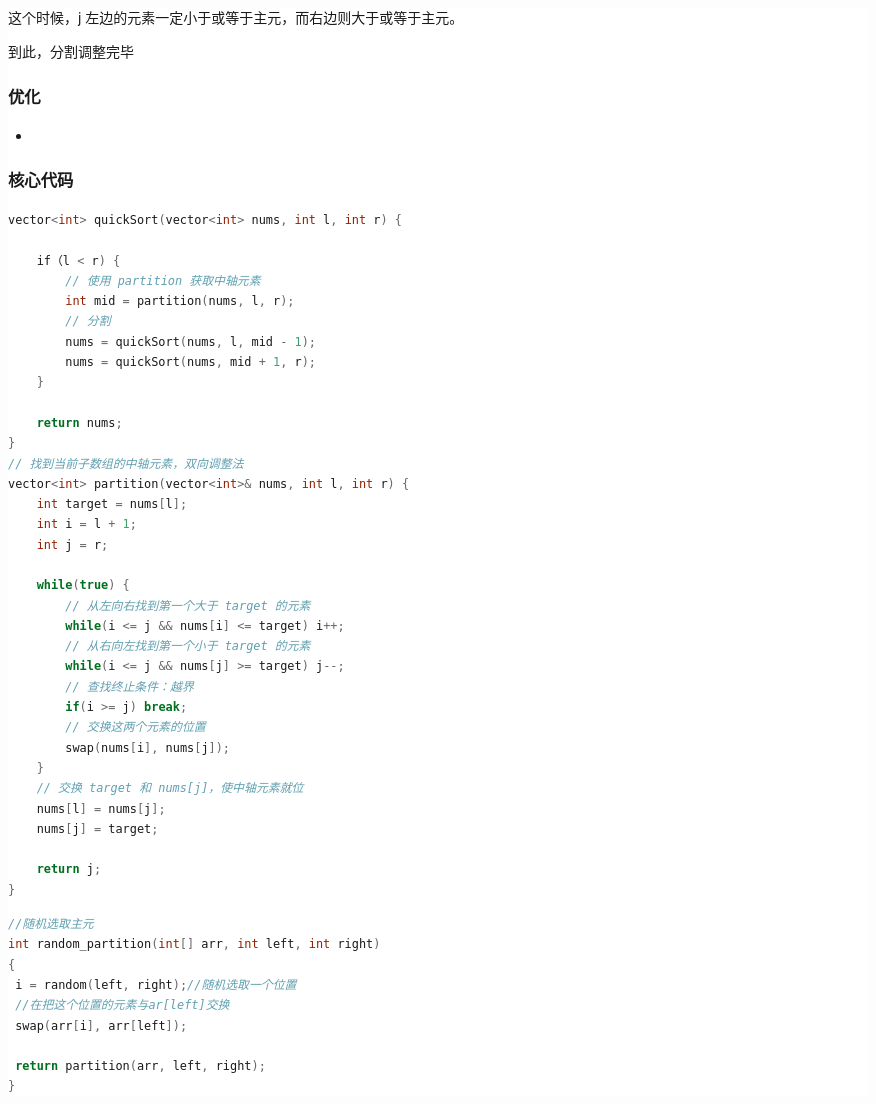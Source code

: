 
这个时候，j 左边的元素一定小于或等于主元，而右边则大于或等于主元。

到此，分割调整完毕

### 优化

- 

### 核心代码

```c++
vector<int> quickSort(vector<int> nums, int l, int r) {

    if（l < r) {
        // 使用 partition 获取中轴元素
        int mid = partition(nums, l, r);
        // 分割
        nums = quickSort(nums, l, mid - 1);
        nums = quickSort(nums, mid + 1, r);
    }

    return nums;
}
// 找到当前子数组的中轴元素，双向调整法
vector<int> partition(vector<int>& nums, int l, int r) {
    int target = nums[l];
    int i = l + 1;
    int j = r;

    while(true) {
        // 从左向右找到第一个大于 target 的元素
        while(i <= j && nums[i] <= target) i++;
        // 从右向左找到第一个小于 target 的元素
        while(i <= j && nums[j] >= target) j--;
        // 查找终止条件：越界
        if(i >= j) break;
        // 交换这两个元素的位置
        swap(nums[i], nums[j]);
    }
    // 交换 target 和 nums[j]，使中轴元素就位
    nums[l] = nums[j];
    nums[j] = target;

    return j;
}
```

```c++
//随机选取主元
int random_partition(int[] arr, int left, int right)
{
 i = random(left, right);//随机选取一个位置
 //在把这个位置的元素与ar[left]交换
 swap(arr[i], arr[left]);
 
 return partition(arr, left, right);
}
```
